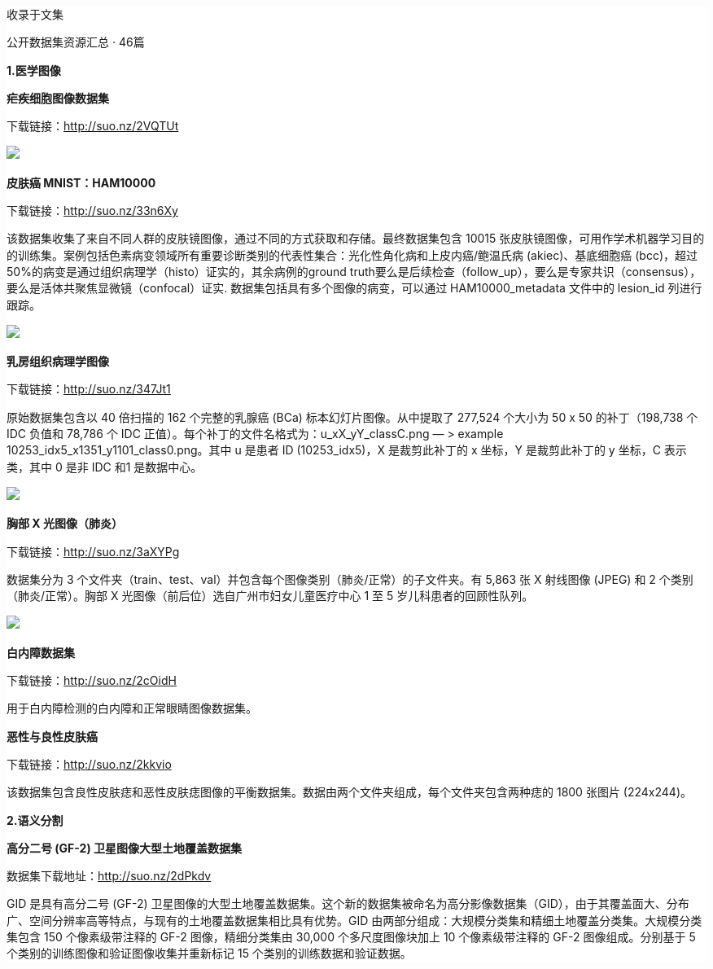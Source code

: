 收录于文集

公开数据集资源汇总 · 46篇

**1.医学图像**

**疟疾细胞图像数据集**

下载链接：http://suo.nz/2VQTUt

![](//i0.hdslb.com/bfs/article/a9fedf679b646fd5410319d3b239cc5d6673f7d9.png@1192w.webp)

**皮肤癌 MNIST：HAM10000**

下载链接：http://suo.nz/33n6Xy

该数据集收集了来自不同人群的皮肤镜图像，通过不同的方式获取和存储。最终数据集包含 10015 张皮肤镜图像，可用作学术机器学习目的的训练集。案例包括色素病变领域所有重要诊断类别的代表性集合：光化性角化病和上皮内癌/鲍温氏病 (akiec)、基底细胞癌 (bcc)，超过50%的病变是通过组织病理学（histo）证实的，其余病例的ground truth要么是后续检查（follow\_up），要么是专家共识（consensus），要么是活体共聚焦显微镜（confocal）证实. 数据集包括具有多个图像的病变，可以通过 HAM10000\_metadata 文件中的 lesion\_id 列进行跟踪。

![](//i0.hdslb.com/bfs/article/d7a6a7f632ef4382ff0cb45bece1f7da1a8d269f.png@912w_586h.webp)

**乳房组织病理学图像**

下载链接：http://suo.nz/347Jt1

原始数据集包含以 40 倍扫描的 162 个完整的乳腺癌 (BCa) 标本幻灯片图像。从中提取了 277,524 个大小为 50 x 50 的补丁（198,738 个 IDC 负值和 78,786 个 IDC 正值）。每个补丁的文件名格式为：u\_xX\_yY\_classC.png — &gt; example 10253\_idx5\_x1351\_y1101\_class0.png。其中 u 是患者 ID (10253\_idx5)，X 是裁剪此补丁的 x 坐标，Y 是裁剪此补丁的 y 坐标，C 表示类，其中 0 是非 IDC 和1 是数据中心。

![](//i0.hdslb.com/bfs/article/262dd654e7bea746a80f90cf82f5259105650ced.png@1192w.webp)

**胸部 X 光图像（肺炎）**

下载链接：http://suo.nz/3aXYPg

数据集分为 3 个文件夹（train、test、val）并包含每个图像类别（肺炎/正常）的子文件夹。有 5,863 张 X 射线图像 (JPEG) 和 2 个类别（肺炎/正常）。胸部 X 光图像（前后位）选自广州市妇女儿童医疗中心 1 至 5 岁儿科患者的回顾性队列。

![](//i0.hdslb.com/bfs/article/9243f121580e14ef3c079a8fa8445aa314cc3ecd.png@1192w.webp)

**白内障数据集**

下载链接：http://suo.nz/2cOidH

用于白内障检测的白内障和正常眼睛图像数据集。

**恶性与良性皮肤癌**

下载链接：http://suo.nz/2kkvio

该数据集包含良性皮肤痣和恶性皮肤痣图像的平衡数据集。数据由两个文件夹组成，每个文件夹包含两种痣的 1800 张图片 (224x244)。

**2.语义分割**

**高分二号 (GF-2) 卫星图像大型土地覆盖数据集**

数据集下载地址：http://suo.nz/2dPkdv

GID 是具有高分二号 (GF-2) 卫星图像的大型土地覆盖数据集。这个新的数据集被命名为高分影像数据集（GID），由于其覆盖面大、分布广、空间分辨率高等特点，与现有的土地覆盖数据集相比具有优势。GID 由两部分组成：大规模分类集和精细土地覆盖分类集。大规模分类集包含 150 个像素级带注释的 GF-2 图像，精细分类集由 30,000 个多尺度图像块加上 10 个像素级带注释的 GF-2 图像组成。分别基于 5 个类别的训练图像和验证图像收集并重新标记 15 个类别的训练数据和验证数据。
